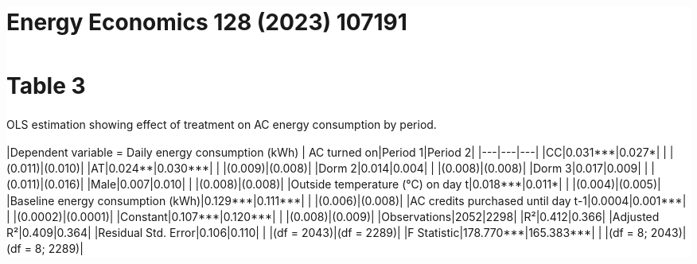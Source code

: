 # Energy Economics 128 (2023) 107191

# Table 3

OLS estimation showing effect of treatment on AC energy consumption by period.

|Dependent variable = Daily energy consumption (kWh) | AC turned on|Period 1|Period 2|
|---|---|---|
|CC|0.031***|0.027*|
| |(0.011)|(0.010)|
|AT|0.024**|0.030***|
| |(0.009)|(0.008)|
|Dorm 2|0.014|0.004|
| |(0.008)|(0.008)|
|Dorm 3|0.017|0.009|
| |(0.011)|(0.016)|
|Male|0.007|0.010|
| |(0.008)|(0.008)|
|Outside temperature (°C) on day t|0.018***|0.011*|
| |(0.004)|(0.005)|
|Baseline energy consumption (kWh)|0.129***|0.111***|
| |(0.006)|(0.008)|
|AC credits purchased until day t-1|0.0004|0.001***|
| |(0.0002)|(0.0001)|
|Constant|0.107***|0.120***|
| |(0.008)|(0.009)|
|Observations|2052|2298|
|R²|0.412|0.366|
|Adjusted R²|0.409|0.364|
|Residual Std. Error|0.106|0.110|
| |(df = 2043)|(df = 2289)|
|F Statistic|178.770***|165.383***|
| |(df = 8; 2043)|(df = 8; 2289)|
